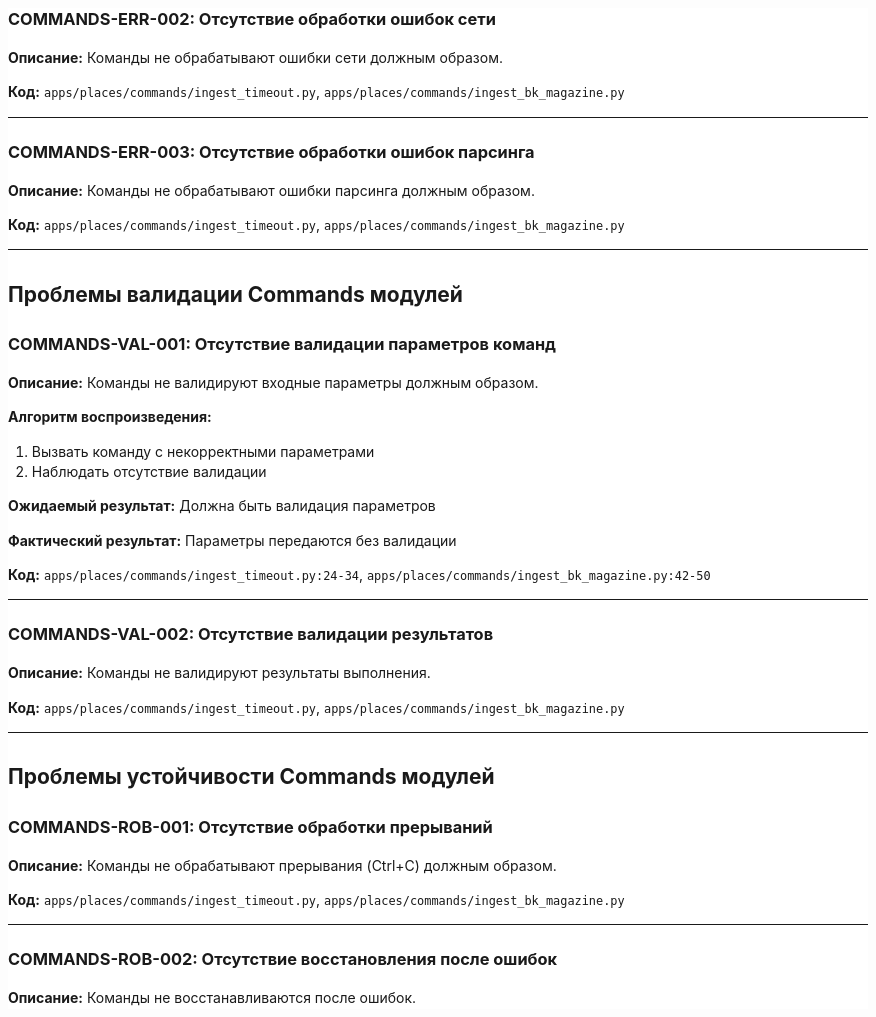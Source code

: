 ### COMMANDS-ERR-002: Отсутствие обработки ошибок сети
**Описание:** Команды не обрабатывают ошибки сети должным образом.

**Код:** `apps/places/commands/ingest_timeout.py`, `apps/places/commands/ingest_bk_magazine.py`

---

### COMMANDS-ERR-003: Отсутствие обработки ошибок парсинга
**Описание:** Команды не обрабатывают ошибки парсинга должным образом.

**Код:** `apps/places/commands/ingest_timeout.py`, `apps/places/commands/ingest_bk_magazine.py`

---

## Проблемы валидации Commands модулей

### COMMANDS-VAL-001: Отсутствие валидации параметров команд
**Описание:** Команды не валидируют входные параметры должным образом.

**Алгоритм воспроизведения:**
1. Вызвать команду с некорректными параметрами
2. Наблюдать отсутствие валидации

**Ожидаемый результат:** Должна быть валидация параметров

**Фактический результат:** Параметры передаются без валидации

**Код:** `apps/places/commands/ingest_timeout.py:24-34`, `apps/places/commands/ingest_bk_magazine.py:42-50`

---

### COMMANDS-VAL-002: Отсутствие валидации результатов
**Описание:** Команды не валидируют результаты выполнения.

**Код:** `apps/places/commands/ingest_timeout.py`, `apps/places/commands/ingest_bk_magazine.py`

---

## Проблемы устойчивости Commands модулей

### COMMANDS-ROB-001: Отсутствие обработки прерываний
**Описание:** Команды не обрабатывают прерывания (Ctrl+C) должным образом.

**Код:** `apps/places/commands/ingest_timeout.py`, `apps/places/commands/ingest_bk_magazine.py`

---

### COMMANDS-ROB-002: Отсутствие восстановления после ошибок
**Описание:** Команды не восстанавливаются после ошибок.

